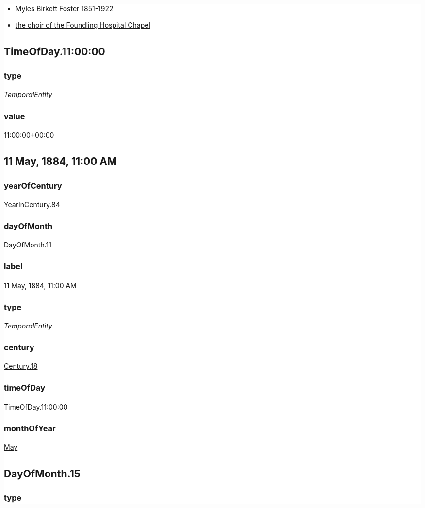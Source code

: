  - [Myles Birkett Foster 1851-1922](#Myles-Birkett-Foster-1851-1922)

 - [the choir of the Foundling Hospital Chapel](#the-choir-of-the-Foundling-Hospital-Chapel)

## TimeOfDay.11:00:00

### type


*TemporalEntity*

### value


11:00:00+00:00

## 11 May, 1884, 11:00 AM

### yearOfCentury


[YearInCentury.84](#YearInCentury.84)

### dayOfMonth


[DayOfMonth.11](#DayOfMonth.11)

### label


11 May, 1884, 11:00 AM

### type


*TemporalEntity*

### century


[Century.18](#Century.18)

### timeOfDay


[TimeOfDay.11:00:00](#TimeOfDay.11-00-00)

### monthOfYear


[May](#May)

## DayOfMonth.15

### type
